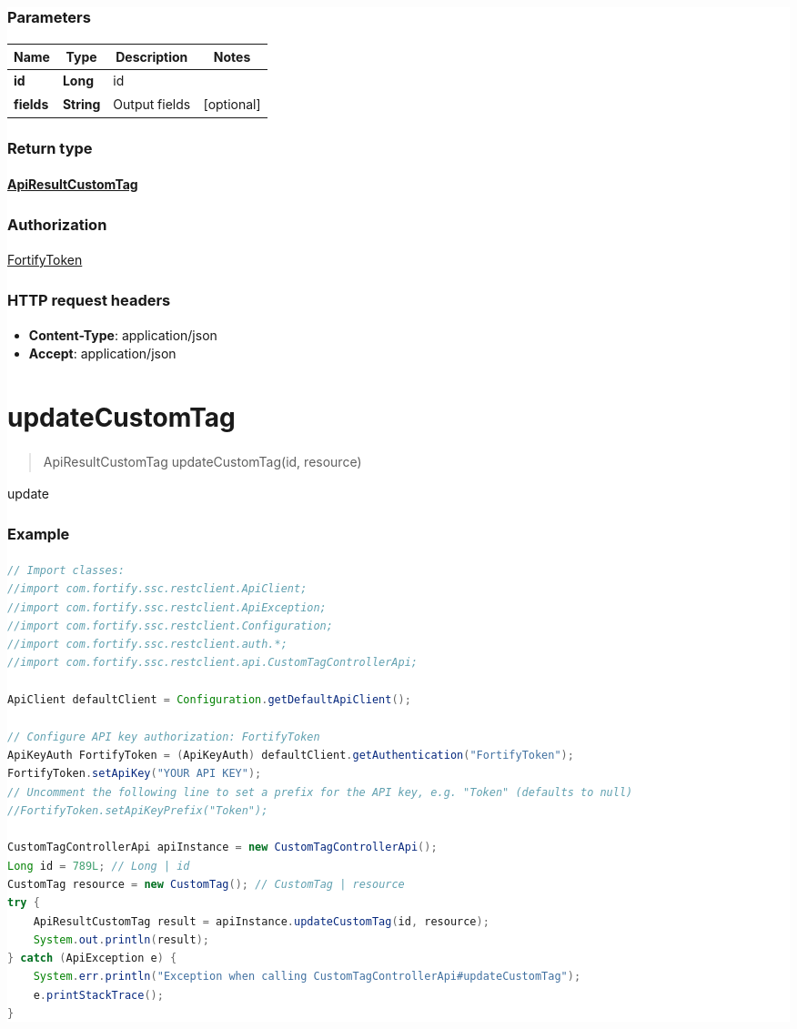 ### Parameters

Name | Type | Description  | Notes
------------- | ------------- | ------------- | -------------
 **id** | **Long**| id |
 **fields** | **String**| Output fields | [optional]

### Return type

[**ApiResultCustomTag**](ApiResultCustomTag.md)

### Authorization

[FortifyToken](../README.md#FortifyToken)

### HTTP request headers

 - **Content-Type**: application/json
 - **Accept**: application/json

<a name="updateCustomTag"></a>
# **updateCustomTag**
> ApiResultCustomTag updateCustomTag(id, resource)

update

### Example
```java
// Import classes:
//import com.fortify.ssc.restclient.ApiClient;
//import com.fortify.ssc.restclient.ApiException;
//import com.fortify.ssc.restclient.Configuration;
//import com.fortify.ssc.restclient.auth.*;
//import com.fortify.ssc.restclient.api.CustomTagControllerApi;

ApiClient defaultClient = Configuration.getDefaultApiClient();

// Configure API key authorization: FortifyToken
ApiKeyAuth FortifyToken = (ApiKeyAuth) defaultClient.getAuthentication("FortifyToken");
FortifyToken.setApiKey("YOUR API KEY");
// Uncomment the following line to set a prefix for the API key, e.g. "Token" (defaults to null)
//FortifyToken.setApiKeyPrefix("Token");

CustomTagControllerApi apiInstance = new CustomTagControllerApi();
Long id = 789L; // Long | id
CustomTag resource = new CustomTag(); // CustomTag | resource
try {
    ApiResultCustomTag result = apiInstance.updateCustomTag(id, resource);
    System.out.println(result);
} catch (ApiException e) {
    System.err.println("Exception when calling CustomTagControllerApi#updateCustomTag");
    e.printStackTrace();
}
```
